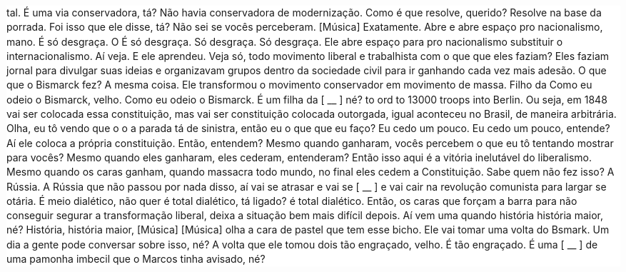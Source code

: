 tal. É uma via conservadora, tá? Não
havia conservadora de modernização.
Como é que resolve, querido? Resolve na
base da porrada. Foi isso que ele disse,
tá? Não sei se vocês perceberam.
[Música]
Exatamente. Abre e abre espaço pro
nacionalismo, mano. É só desgraça. O É
só desgraça. Só desgraça. Só desgraça.
Ele abre espaço para pro nacionalismo
substituir o internacionalismo.
Aí veja. E ele aprendeu. Veja só, todo
movimento liberal e trabalhista com o
que que eles faziam? Eles faziam jornal
para divulgar suas ideias e organizavam
grupos dentro da sociedade civil para ir
ganhando cada vez mais adesão. O que que
o Bismarck fez? A mesma coisa. Ele
transformou o movimento conservador em
movimento de
massa. Filho da Como eu odeio o
Bismarck, velho. Como eu odeio o
Bismarck.
É um filha da [ __ ] né?
to
ord to 13000 troops into Berlin.
Ou seja, em 1848 vai ser colocada essa
constituição, mas vai ser constituição
colocada outorgada, igual aconteceu no
Brasil, de maneira arbitrária. Olha, eu
tô vendo que o o a parada tá de
sinistra, então eu o que que eu faço? Eu
cedo um pouco. Eu cedo um pouco,
entende? Aí ele coloca a própria
constituição.
Então, entendem? Mesmo quando ganharam,
vocês percebem o que eu tô tentando
mostrar para vocês? Mesmo quando eles
ganharam, eles cederam, entenderam?
Então isso aqui é a vitória inelutável
do liberalismo. Mesmo quando os caras
ganham, quando massacra todo mundo, no
final eles cedem a Constituição. Sabe
quem não fez isso? A Rússia. A Rússia
que não passou por nada disso, aí vai se
atrasar e vai se [ __ ] e vai cair na
revolução comunista para largar se
otária. É meio dialético, não quer é
total dialético, tá ligado? é total
dialético. Então, os caras que forçam a
barra para não conseguir segurar a
transformação liberal, deixa a situação
bem mais difícil depois. Aí vem uma
quando história história maior, né?
História, história maior,
[Música]
[Música]
olha a cara de pastel que tem esse
bicho. Ele vai tomar uma volta do
Bsmark. Um dia a gente pode conversar
sobre isso, né? A volta que ele tomou
dois tão engraçado, velho. É tão
engraçado. É uma [ __ ] de uma pamonha
imbecil que o Marcos tinha avisado, né?